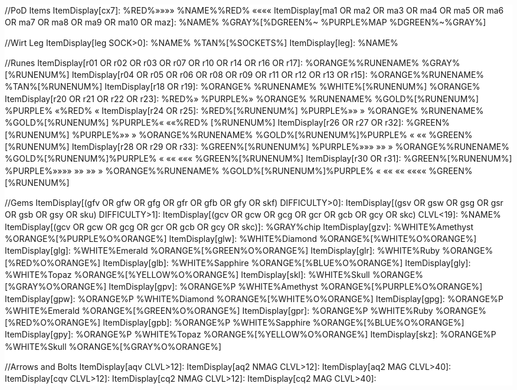 //PoD Items
ItemDisplay[cx7]: %RED%»»»» %NAME%%RED% ««««
ItemDisplay[ma1 OR ma2 OR ma3 OR ma4 OR ma5 OR ma6 OR ma7 OR ma8 OR ma9 OR ma10 OR maz]: %NAME% %GRAY%[%DGREEN%~ %PURPLE%MAP %DGREEN%~%GRAY%]

//Wirt Leg
ItemDisplay[leg SOCK>0]: %NAME% %TAN%[%SOCKETS%]
ItemDisplay[leg]: %NAME%

//Runes
ItemDisplay[r01 OR r02 OR r03 OR r07 OR r10 OR r14 OR r16 OR r17]: %ORANGE%%RUNENAME% %GRAY%[%RUNENUM%]
ItemDisplay[r04 OR r05 OR r06 OR r08 OR r09 OR r11 OR r12 OR r13 OR r15]: %ORANGE%%RUNENAME% %TAN%[%RUNENUM%]
ItemDisplay[r18 OR r19]: %ORANGE%  %RUNENAME% %WHITE%[%RUNENUM%]  %ORANGE%
ItemDisplay[r20 OR r21 OR r22 OR r23]: %RED%» %PURPLE%» %ORANGE%  %RUNENAME% %GOLD%[%RUNENUM%]  %PURPLE% «%RED% «
ItemDisplay[r24 OR r25]: %RED%[%RUNENUM%] %PURPLE%»» »    %ORANGE%  %RUNENAME% %GOLD%[%RUNENUM%]    %PURPLE%« ««%RED% [%RUNENUM%]
ItemDisplay[r26 OR r27 OR r32]: %GREEN%[%RUNENUM%] %PURPLE%»»  »     %ORANGE%%RUNENAME% %GOLD%[%RUNENUM%]%PURPLE%     « «« %GREEN%[%RUNENUM%]
ItemDisplay[r28 OR r29 OR r33]: %GREEN%[%RUNENUM%] %PURPLE%»»» »»  »     %ORANGE%%RUNENAME% %GOLD%[%RUNENUM%]%PURPLE%     «   «« ««« %GREEN%[%RUNENUM%]
ItemDisplay[r30 OR r31]: %GREEN%[%RUNENUM%] %PURPLE%»»»» »»  »»    »     %ORANGE%%RUNENAME% %GOLD%[%RUNENUM%]%PURPLE%     «    ««  «« «««« %GREEN%[%RUNENUM%]

//Gems
ItemDisplay[(gfv OR gfw OR gfg OR gfr OR gfb OR gfy OR skf) DIFFICULTY>0]:
ItemDisplay[(gsv OR gsw OR gsg OR gsr OR gsb OR gsy OR sku) DIFFICULTY>1]:
ItemDisplay[(gcv OR gcw OR gcg OR gcr OR gcb OR gcy OR skc) CLVL<19]: %NAME%
ItemDisplay[(gcv OR gcw OR gcg OR gcr OR gcb OR gcy OR skc)]: %GRAY%chip
ItemDisplay[gzv]: %WHITE%Amethyst %ORANGE%[%PURPLE%O%ORANGE%]
ItemDisplay[glw]: %WHITE%Diamond %ORANGE%[%WHITE%O%ORANGE%]
ItemDisplay[glg]: %WHITE%Emerald %ORANGE%[%GREEN%O%ORANGE%]
ItemDisplay[glr]: %WHITE%Ruby %ORANGE%[%RED%O%ORANGE%]
ItemDisplay[glb]: %WHITE%Sapphire %ORANGE%[%BLUE%O%ORANGE%]
ItemDisplay[gly]: %WHITE%Topaz %ORANGE%[%YELLOW%O%ORANGE%]
ItemDisplay[skl]: %WHITE%Skull %ORANGE%[%GRAY%O%ORANGE%]
ItemDisplay[gpv]: %ORANGE%P %WHITE%Amethyst %ORANGE%[%PURPLE%O%ORANGE%]
ItemDisplay[gpw]: %ORANGE%P %WHITE%Diamond %ORANGE%[%WHITE%O%ORANGE%]
ItemDisplay[gpg]: %ORANGE%P %WHITE%Emerald %ORANGE%[%GREEN%O%ORANGE%]
ItemDisplay[gpr]: %ORANGE%P %WHITE%Ruby %ORANGE%[%RED%O%ORANGE%]
ItemDisplay[gpb]: %ORANGE%P %WHITE%Sapphire %ORANGE%[%BLUE%O%ORANGE%]
ItemDisplay[gpy]: %ORANGE%P %WHITE%Topaz %ORANGE%[%YELLOW%O%ORANGE%]
ItemDisplay[skz]: %ORANGE%P %WHITE%Skull %ORANGE%[%GRAY%O%ORANGE%]

//Arrows and Bolts
ItemDisplay[aqv CLVL>12]:
ItemDisplay[aq2 NMAG CLVL>12]:
ItemDisplay[aq2 MAG CLVL>40]:
ItemDisplay[cqv CLVL>12]:
ItemDisplay[cq2 NMAG CLVL>12]:
ItemDisplay[cq2 MAG CLVL>40]:
